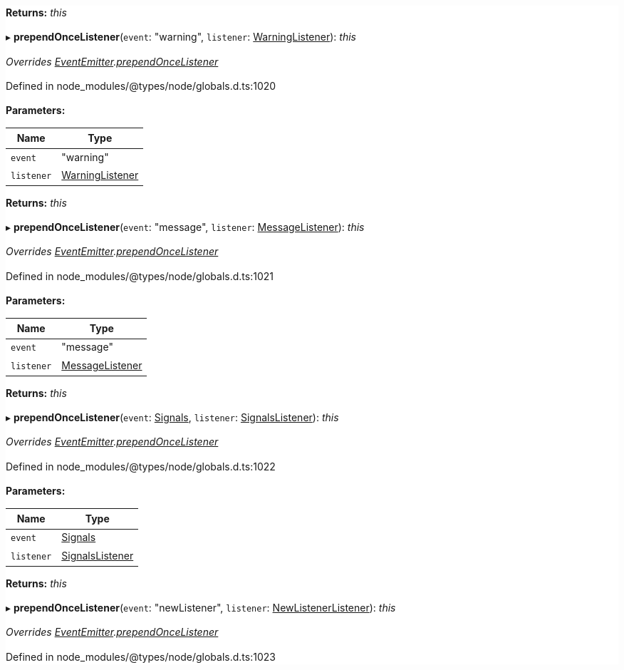 **Returns:** *this*

▸ **prependOnceListener**(`event`: "warning", `listener`: [WarningListener](../modules/nodejs.md#warninglistener)): *this*

*Overrides [EventEmitter](../classes/nodejs.eventemitter.md).[prependOnceListener](../classes/nodejs.eventemitter.md#prependoncelistener)*

Defined in node_modules/@types/node/globals.d.ts:1020

**Parameters:**

Name | Type |
------ | ------ |
`event` | "warning" |
`listener` | [WarningListener](../modules/nodejs.md#warninglistener) |

**Returns:** *this*

▸ **prependOnceListener**(`event`: "message", `listener`: [MessageListener](../modules/nodejs.md#messagelistener)): *this*

*Overrides [EventEmitter](../classes/nodejs.eventemitter.md).[prependOnceListener](../classes/nodejs.eventemitter.md#prependoncelistener)*

Defined in node_modules/@types/node/globals.d.ts:1021

**Parameters:**

Name | Type |
------ | ------ |
`event` | "message" |
`listener` | [MessageListener](../modules/nodejs.md#messagelistener) |

**Returns:** *this*

▸ **prependOnceListener**(`event`: [Signals](../modules/nodejs.md#signals), `listener`: [SignalsListener](../modules/nodejs.md#signalslistener)): *this*

*Overrides [EventEmitter](../classes/nodejs.eventemitter.md).[prependOnceListener](../classes/nodejs.eventemitter.md#prependoncelistener)*

Defined in node_modules/@types/node/globals.d.ts:1022

**Parameters:**

Name | Type |
------ | ------ |
`event` | [Signals](../modules/nodejs.md#signals) |
`listener` | [SignalsListener](../modules/nodejs.md#signalslistener) |

**Returns:** *this*

▸ **prependOnceListener**(`event`: "newListener", `listener`: [NewListenerListener](../modules/nodejs.md#newlistenerlistener)): *this*

*Overrides [EventEmitter](../classes/nodejs.eventemitter.md).[prependOnceListener](../classes/nodejs.eventemitter.md#prependoncelistener)*

Defined in node_modules/@types/node/globals.d.ts:1023
